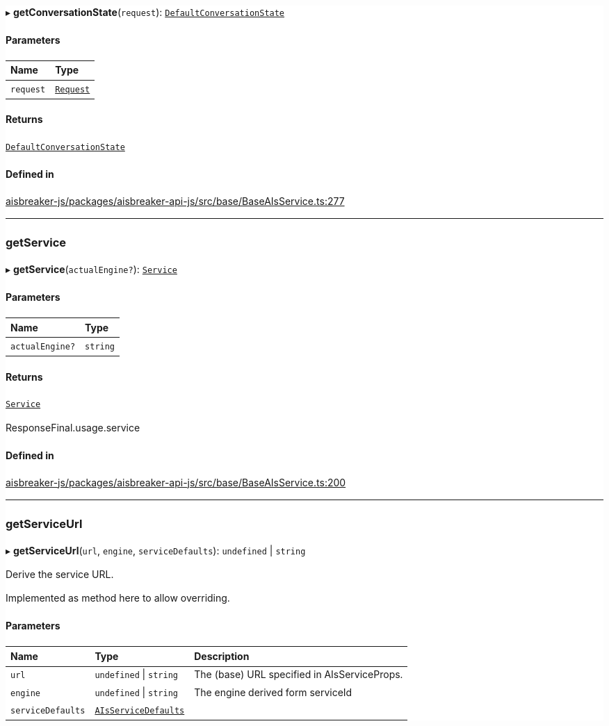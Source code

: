 ▸ **getConversationState**(`request`): [`DefaultConversationState`](utils_ConversationStateUtils.DefaultConversationState.md)

#### Parameters

| Name | Type |
| :------ | :------ |
| `request` | [`Request`](../interfaces/api_models_Request.Request.md) |

#### Returns

[`DefaultConversationState`](utils_ConversationStateUtils.DefaultConversationState.md)

#### Defined in

[aisbreaker-js/packages/aisbreaker-api-js/src/base/BaseAIsService.ts:277](https://github.com/aisbreaker/aisbreaker-js/blob/develop/packages/aisbreaker-api-js/src/base/BaseAIsService.ts#L277)

___

### getService

▸ **getService**(`actualEngine?`): [`Service`](../interfaces/api_models_Service.Service.md)

#### Parameters

| Name | Type |
| :------ | :------ |
| `actualEngine?` | `string` |

#### Returns

[`Service`](../interfaces/api_models_Service.Service.md)

ResponseFinal.usage.service

#### Defined in

[aisbreaker-js/packages/aisbreaker-api-js/src/base/BaseAIsService.ts:200](https://github.com/aisbreaker/aisbreaker-js/blob/develop/packages/aisbreaker-api-js/src/base/BaseAIsService.ts#L200)

___

### getServiceUrl

▸ **getServiceUrl**(`url`, `engine`, `serviceDefaults`): `undefined` \| `string`

Derive the service URL.

Implemented as method here to allow overriding.

#### Parameters

| Name | Type | Description |
| :------ | :------ | :------ |
| `url` | `undefined` \| `string` | The (base) URL specified in AIsServiceProps. |
| `engine` | `undefined` \| `string` | The engine derived form serviceId |
| `serviceDefaults` | [`AIsServiceDefaults`](../interfaces/base_AIsServiceDefaults.AIsServiceDefaults.md) |  |
